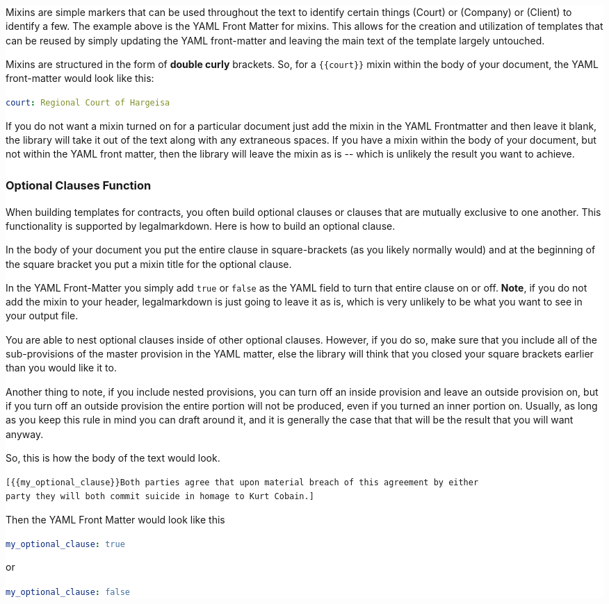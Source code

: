 Mixins are simple markers that can be used throughout the text to identify certain things (Court) or (Company) or (Client) to identify a few. The example above is the YAML Front Matter for mixins. This allows for the creation and utilization of templates that can be reused by simply updating the YAML front-matter and leaving the main text of the template largely untouched.

Mixins are structured in the form of **double curly** brackets. So, for a `{{court}}` mixin within the body of your document, the YAML front-matter would look like this:

```yaml
court: Regional Court of Hargeisa
```

If you do not want a mixin turned on for a particular document just add the mixin in the YAML Frontmatter and then leave it blank, the library will take it out of the text along with any extraneous spaces. If you have a mixin within the body of your document, but not within the YAML front matter, then the library will leave the mixin as is -- which is unlikely the result you want to achieve.

### Optional Clauses Function

When building templates for contracts, you often build optional clauses or clauses that are mutually exclusive to one another. This functionality is supported by legalmarkdown. Here is how to build an optional clause.

In the body of your document you put the entire clause in square-brackets (as you likely normally would) and at the beginning of the square bracket you put a mixin title for the optional clause.

In the YAML Front-Matter you simply add `true` or `false` as the YAML field to turn that entire clause on or off. **Note**, if you do not add the mixin to your header, legalmarkdown is just going to leave it as is, which is very unlikely to be what you want to see in your output file.

You are able to nest optional clauses inside of other optional clauses. However, if you do so, make sure that you include all of the sub-provisions of the master provision in the YAML matter, else the library will think that you closed your square brackets earlier than you would like it to.

Another thing to note, if you include nested provisions, you can turn off an inside provision and leave an outside provision on, but if you turn off an outside provision the entire portion will not be produced, even if you turned an inner portion on. Usually, as long as you keep this rule in mind you can draft around it, and it is generally the case that that will be the result that you will want anyway.

So, this is how the body of the text would look.

```lmd
[{{my_optional_clause}}Both parties agree that upon material breach of this agreement by either
party they will both commit suicide in homage to Kurt Cobain.]
```

Then the YAML Front Matter would look like this

```yaml
my_optional_clause: true
```

or

```yaml
my_optional_clause: false
```
